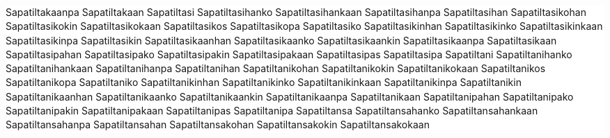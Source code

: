 Sapatiltakaanpa
Sapatiltakaan
Sapatiltasi
Sapatiltasihanko
Sapatiltasihankaan
Sapatiltasihanpa
Sapatiltasihan
Sapatiltasikohan
Sapatiltasikokin
Sapatiltasikokaan
Sapatiltasikos
Sapatiltasikopa
Sapatiltasiko
Sapatiltasikinhan
Sapatiltasikinko
Sapatiltasikinkaan
Sapatiltasikinpa
Sapatiltasikin
Sapatiltasikaanhan
Sapatiltasikaanko
Sapatiltasikaankin
Sapatiltasikaanpa
Sapatiltasikaan
Sapatiltasipahan
Sapatiltasipako
Sapatiltasipakin
Sapatiltasipakaan
Sapatiltasipas
Sapatiltasipa
Sapatiltani
Sapatiltanihanko
Sapatiltanihankaan
Sapatiltanihanpa
Sapatiltanihan
Sapatiltanikohan
Sapatiltanikokin
Sapatiltanikokaan
Sapatiltanikos
Sapatiltanikopa
Sapatiltaniko
Sapatiltanikinhan
Sapatiltanikinko
Sapatiltanikinkaan
Sapatiltanikinpa
Sapatiltanikin
Sapatiltanikaanhan
Sapatiltanikaanko
Sapatiltanikaankin
Sapatiltanikaanpa
Sapatiltanikaan
Sapatiltanipahan
Sapatiltanipako
Sapatiltanipakin
Sapatiltanipakaan
Sapatiltanipas
Sapatiltanipa
Sapatiltansa
Sapatiltansahanko
Sapatiltansahankaan
Sapatiltansahanpa
Sapatiltansahan
Sapatiltansakohan
Sapatiltansakokin
Sapatiltansakokaan